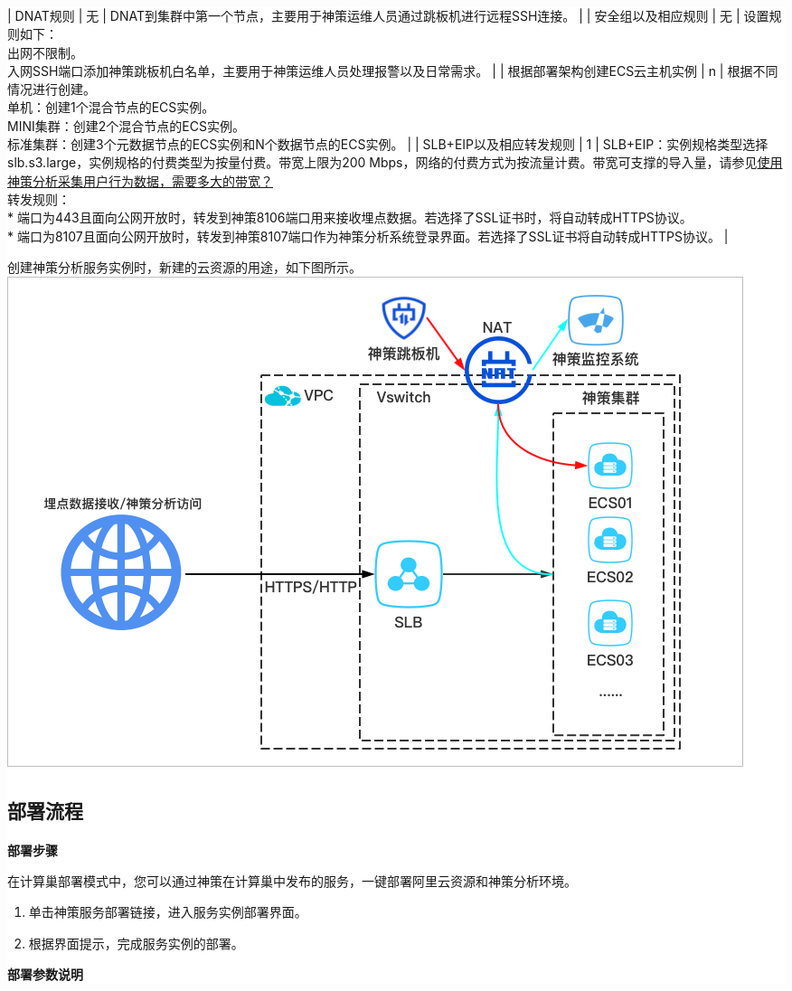 | DNAT规则           | 无  | DNAT到集群中第一个节点，主要用于神策运维人员通过跳板机进行远程SSH连接。                                                                                                                                                                                                                                                                                                                                                                                                                                                                                                                                                                                                                                                                                                                                |
| 安全组以及相应规则        | 无  | 设置规则如下：<br>出网不限制。<br> 入网SSH端口添加神策跳板机白名单，主要用于神策运维人员处理报警以及日常需求。                                                                                                     |
| 根据部署架构创建ECS云主机实例 | n  | 根据不同情况进行创建。<br>单机：创建1个混合节点的ECS实例。  <br>MINI集群：创建2个混合节点的ECS实例。  <br> 标准集群：创建3个元数据节点的ECS实例和N个数据节点的ECS实例。                                                                                                                                                                                                                                                                                                                                                                                                                                                                                                                                                |
| SLB+EIP以及相应转发规则  | 1  | SLB+EIP：实例规格类型选择slb.s3.large，实例规格的付费类型为按量付费。带宽上限为200 Mbps，网络的付费方式为按流量计费。带宽可支撑的导入量，请参见[使用神策分析采集用户行为数据，需要多大的带宽？](https://manual.sensorsdata.cn/sa/latest/%E8%B4%B9%E7%94%A8%26%E6%9C%8D%E5%8A%A1%E9%97%AE%E9%A2%98-34537496.html#id-.%E8%B4%B9%E7%94%A8&%E6%9C%8D%E5%8A%A1%E9%97%AE%E9%A2%98v2.3-%E4%BD%BF%E7%94%A8%E7%A5%9E%E7%AD%96%E5%88%86%E6%9E%90%E9%87%87%E9%9B%86%E7%94%A8%E6%88%B7%E8%A1%8C%E4%B8%BA%E6%95%B0%E6%8D%AE%EF%BC%8C%E9%9C%80%E8%A6%81%E5%A4%9A%E5%A4%A7%E5%B8%A6%E5%AE%BD%EF%BC%9F) <br>转发规则： <br>* 端口为443且面向公网开放时，转发到神策8106端口用来接收埋点数据。若选择了SSL证书时，将自动转成HTTPS协议。  <br>* 端口为8107且面向公网开放时，转发到神策8107端口作为神策分析系统登录界面。若选择了SSL证书将自动转成HTTPS协议。   |



创建神策分析服务实例时，新建的云资源的用途，如下图所示。
![资源说明](images/p450823.png)

部署流程 
-------------------------

**部署步骤**

在计算巢部署模式中，您可以通过神策在计算巢中发布的服务，一键部署阿里云资源和神策分析环境。

1. 单击神策服务部署链接，进入服务实例部署界面。

2. 根据界面提示，完成服务实例的部署。




**部署参数说明**
